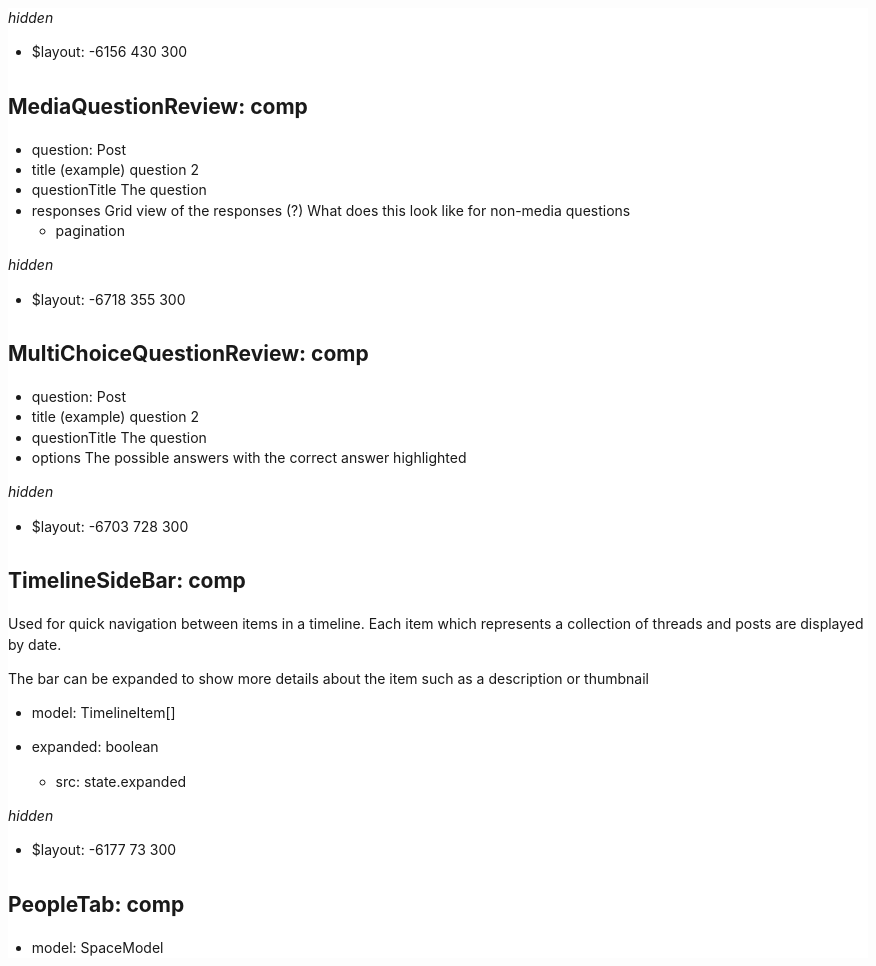 *hidden*
- $layout: -6156 430 300

## MediaQuestionReview: comp
- question: Post
- title
  (example) question 2
- questionTitle
  The question
- responses
  Grid view of the responses
  (?) What does this look like for 
  non-media questions
  - pagination 


*hidden*
- $layout: -6718 355 300

## MultiChoiceQuestionReview: comp
- question: Post
- title
  (example) question 2
- questionTitle
  The question
- options
  The possible answers with the
  correct answer highlighted


*hidden*
- $layout: -6703 728 300

## TimelineSideBar: comp
Used for quick navigation between
items in a timeline. Each item
which represents a collection of
threads and posts are displayed
by date.

The bar can be expanded to show 
more details about the item
such as a description or thumbnail

- model: TimelineItem[]

- expanded: boolean
  - src: state.expanded

*hidden*
- $layout: -6177 73 300

## PeopleTab: comp
- model: SpaceModel
